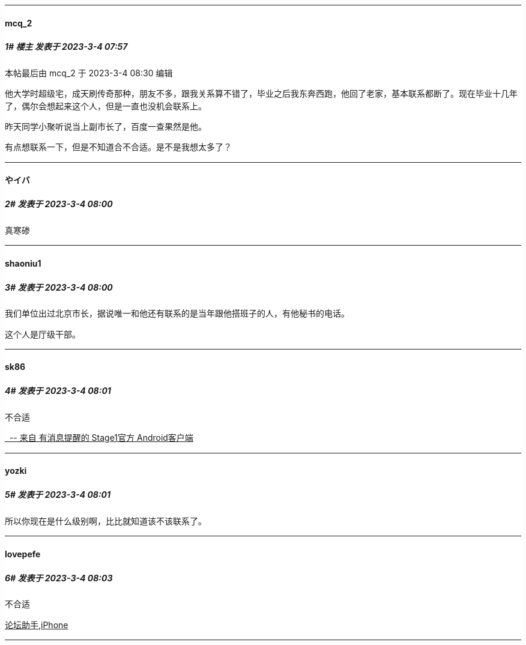 
*****

####  mcq_2  
##### 1#       楼主       发表于 2023-3-4 07:57

 本帖最后由 mcq_2 于 2023-3-4 08:30 编辑 

他大学时超级宅，成天刷传奇那种，朋友不多，跟我关系算不错了，毕业之后我东奔西跑，他回了老家，基本联系都断了。现在毕业十几年了，偶尔会想起来这个人，但是一直也没机会联系上。

昨天同学小聚听说当上副市长了，百度一查果然是他。

有点想联系一下，但是不知道合不合适。是不是我想太多了？

*****

####  やイバ  
##### 2#       发表于 2023-3-4 08:00

真寒碜

*****

####  shaoniu1  
##### 3#       发表于 2023-3-4 08:00

我们单位出过北京市长，据说唯一和他还有联系的是当年跟他搭班子的人，有他秘书的电话。

这个人是厅级干部。

*****

####  sk86  
##### 4#       发表于 2023-3-4 08:01

不合适

[  -- 来自 有消息提醒的 Stage1官方 Android客户端](https://www.coolapk.com/apk/140634)

*****

####  yozki  
##### 5#       发表于 2023-3-4 08:01

所以你现在是什么级别啊，比比就知道该不该联系了。

*****

####  lovepefe  
##### 6#       发表于 2023-3-4 08:03

不合适

[论坛助手,iPhone](https://bbs.saraba1st.com/2b/forum.php?mod=viewthread&amp;tid=2029836)

*****
